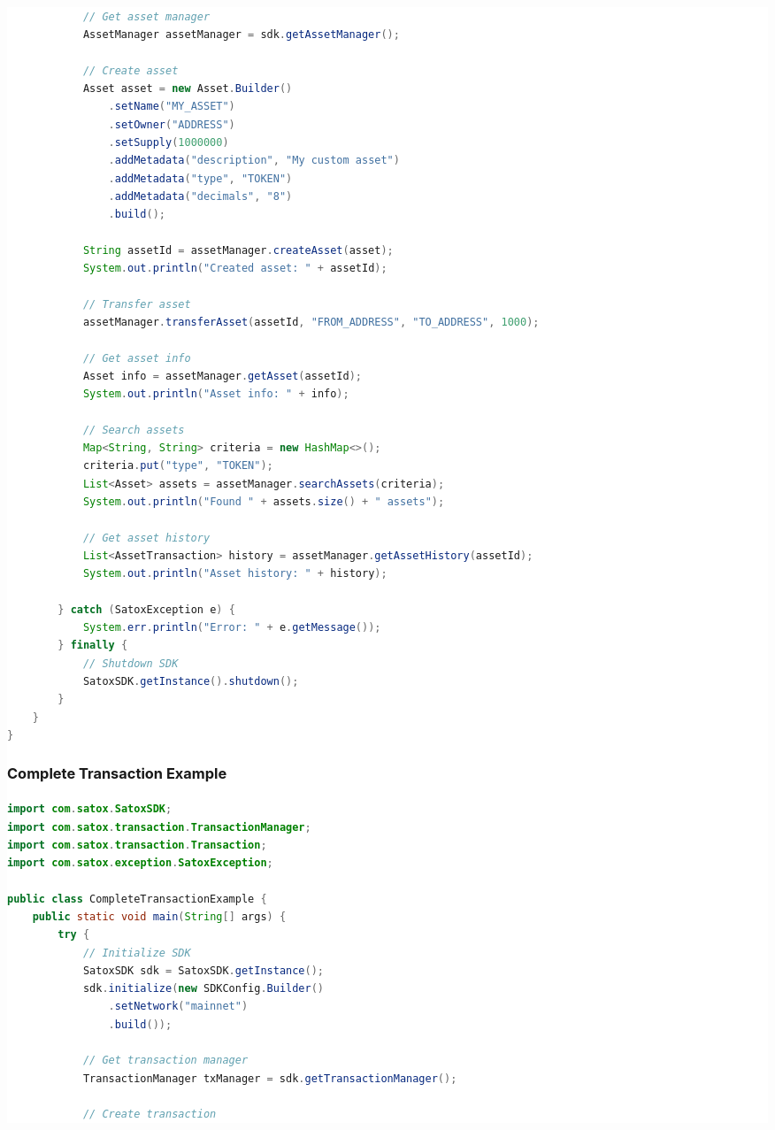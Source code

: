 ```java
            // Get asset manager
            AssetManager assetManager = sdk.getAssetManager();

            // Create asset
            Asset asset = new Asset.Builder()
                .setName("MY_ASSET")
                .setOwner("ADDRESS")
                .setSupply(1000000)
                .addMetadata("description", "My custom asset")
                .addMetadata("type", "TOKEN")
                .addMetadata("decimals", "8")
                .build();

            String assetId = assetManager.createAsset(asset);
            System.out.println("Created asset: " + assetId);

            // Transfer asset
            assetManager.transferAsset(assetId, "FROM_ADDRESS", "TO_ADDRESS", 1000);

            // Get asset info
            Asset info = assetManager.getAsset(assetId);
            System.out.println("Asset info: " + info);

            // Search assets
            Map<String, String> criteria = new HashMap<>();
            criteria.put("type", "TOKEN");
            List<Asset> assets = assetManager.searchAssets(criteria);
            System.out.println("Found " + assets.size() + " assets");

            // Get asset history
            List<AssetTransaction> history = assetManager.getAssetHistory(assetId);
            System.out.println("Asset history: " + history);

        } catch (SatoxException e) {
            System.err.println("Error: " + e.getMessage());
        } finally {
            // Shutdown SDK
            SatoxSDK.getInstance().shutdown();
        }
    }
}
```

### Complete Transaction Example
```java
import com.satox.SatoxSDK;
import com.satox.transaction.TransactionManager;
import com.satox.transaction.Transaction;
import com.satox.exception.SatoxException;

public class CompleteTransactionExample {
    public static void main(String[] args) {
        try {
            // Initialize SDK
            SatoxSDK sdk = SatoxSDK.getInstance();
            sdk.initialize(new SDKConfig.Builder()
                .setNetwork("mainnet")
                .build());

            // Get transaction manager
            TransactionManager txManager = sdk.getTransactionManager();

            // Create transaction
```